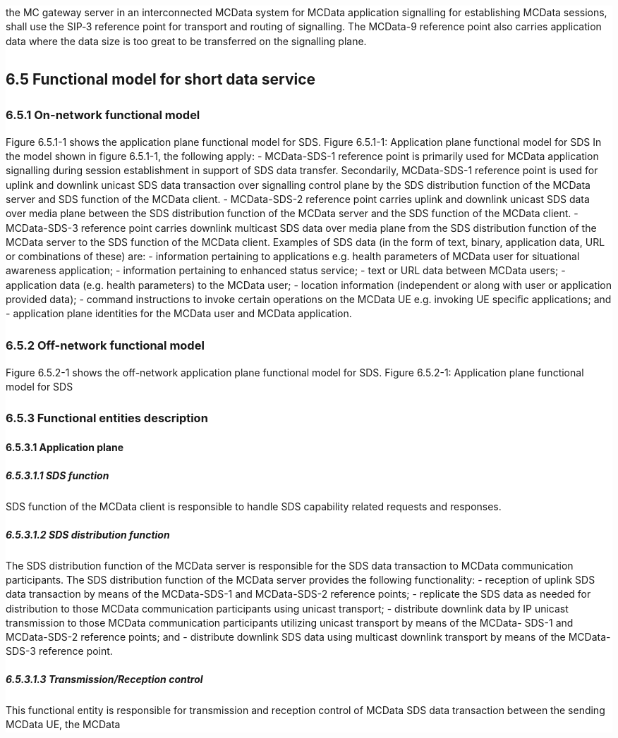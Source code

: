 the MC gateway server in an interconnected MCData system for MCData
application signalling for establishing MCData sessions, shall use the SIP‑3
reference point for transport and routing of signalling. The MCData-9
reference point also carries application data where the data size is too great
to be transferred on the signalling plane.
## 6.5 Functional model for short data service
### 6.5.1 On-network functional model
Figure 6.5.1-1 shows the application plane functional model for SDS.
Figure 6.5.1-1: Application plane functional model for SDS
In the model shown in figure 6.5.1-1, the following apply:
\- MCData-SDS-1 reference point is primarily used for MCData application
signalling during session establishment in support of SDS data transfer.
Secondarily, MCData-SDS-1 reference point is used for uplink and downlink
unicast SDS data transaction over signalling control plane by the SDS
distribution function of the MCData server and SDS function of the MCData
client.
\- MCData-SDS-2 reference point carries uplink and downlink unicast SDS data
over media plane between the SDS distribution function of the MCData server
and the SDS function of the MCData client.
\- MCData-SDS-3 reference point carries downlink multicast SDS data over media
plane from the SDS distribution function of the MCData server to the SDS
function of the MCData client.
Examples of SDS data (in the form of text, binary, application data, URL or
combinations of these) are:
\- information pertaining to applications e.g. health parameters of MCData
user for situational awareness application;
\- information pertaining to enhanced status service;
\- text or URL data between MCData users;
\- application data (e.g. health parameters) to the MCData user;
\- location information (independent or along with user or application
provided data);
\- command instructions to invoke certain operations on the MCData UE e.g.
invoking UE specific applications; and
\- application plane identities for the MCData user and MCData application.
### 6.5.2 Off-network functional model
Figure 6.5.2-1 shows the off-network application plane functional model for
SDS.
Figure 6.5.2-1: Application plane functional model for SDS
### 6.5.3 Functional entities description
#### 6.5.3.1 Application plane
##### 6.5.3.1.1 SDS function
SDS function of the MCData client is responsible to handle SDS capability
related requests and responses.
##### 6.5.3.1.2 SDS distribution function
The SDS distribution function of the MCData server is responsible for the SDS
data transaction to MCData communication participants. The SDS distribution
function of the MCData server provides the following functionality:
\- reception of uplink SDS data transaction by means of the MCData-SDS-1 and
MCData-SDS-2 reference points;
\- replicate the SDS data as needed for distribution to those MCData
communication participants using unicast transport;
\- distribute downlink data by IP unicast transmission to those MCData
communication participants utilizing unicast transport by means of the MCData-
SDS-1 and MCData-SDS-2 reference points; and
\- distribute downlink SDS data using multicast downlink transport by means of
the MCData-SDS-3 reference point.
##### 6.5.3.1.3 Transmission/Reception control
This functional entity is responsible for transmission and reception control
of MCData SDS data transaction between the sending MCData UE, the MCData